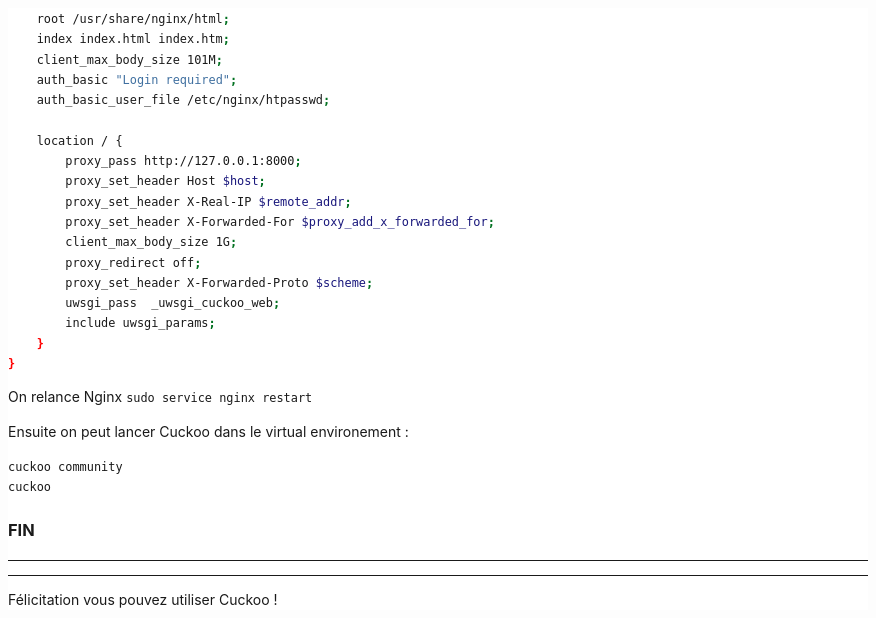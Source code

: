 ```sh
    root /usr/share/nginx/html;                                                                                             
    index index.html index.htm;                                                                                             
    client_max_body_size 101M;                                                                                              
    auth_basic "Login required";                                                                                            
    auth_basic_user_file /etc/nginx/htpasswd;   

    location / {                                                                                                                
        proxy_pass http://127.0.0.1:8000; 
        proxy_set_header Host $host;
        proxy_set_header X-Real-IP $remote_addr;
        proxy_set_header X-Forwarded-For $proxy_add_x_forwarded_for;
        client_max_body_size 1G; 
        proxy_redirect off;                                                                                                     
        proxy_set_header X-Forwarded-Proto $scheme;                                                                             
        uwsgi_pass  _uwsgi_cuckoo_web;
        include uwsgi_params;    
    }                                                                                                          
}                
```

On relance Nginx `sudo service nginx restart`

Ensuite on peut lancer Cuckoo dans le virtual environement :

```console
cuckoo community
cuckoo
```

### FIN
---
---

Félicitation vous pouvez utiliser Cuckoo !
